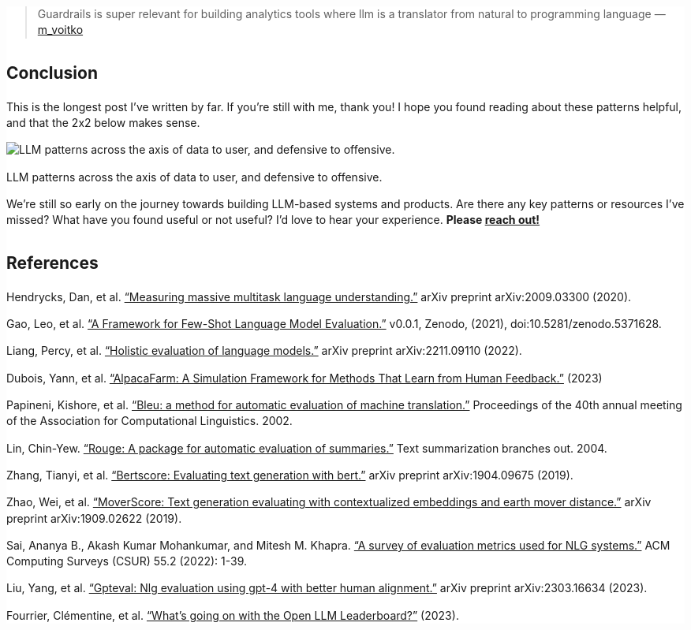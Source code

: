 > Guardrails is super relevant for building analytics tools where llm is a translator from natural to programming language — [m\_voitko](https://www.threads.net/@m_voitko/post/Cu1b4liNwCS/?igshid=OGQ5ZDc2ODk2ZA==)

## Conclusion[](https://eugeneyan.com/writing/llm-patterns/?utm_source=tldrnewsletter#conclusion)

This is the longest post I’ve written by far. If you’re still with me, thank you! I hope you found reading about these patterns helpful, and that the 2x2 below makes sense.

![LLM patterns across the axis of data to user, and defensive to offensive.](https://eugeneyan.com/assets/llm-patterns.png "LLM patterns across the axis of data to user, and defensive to offensive.")

LLM patterns across the axis of data to user, and defensive to offensive.

We’re still so early on the journey towards building LLM-based systems and products. Are there any key patterns or resources I’ve missed? What have you found useful or not useful? I’d love to hear your experience. **Please [reach out!](https://twitter.com/eugeneyan)**

## References[](https://eugeneyan.com/writing/llm-patterns/?utm_source=tldrnewsletter#references)

Hendrycks, Dan, et al. [“Measuring massive multitask language understanding.”](https://arxiv.org/abs/2009.03300) arXiv preprint arXiv:2009.03300 (2020).

Gao, Leo, et al. [“A Framework for Few-Shot Language Model Evaluation.”](https://github.com/EleutherAI/lm-evaluation-harness) v0.0.1, Zenodo, (2021), doi:10.5281/zenodo.5371628.

Liang, Percy, et al. [“Holistic evaluation of language models.”](https://arxiv.org/abs/2211.09110) arXiv preprint arXiv:2211.09110 (2022).

Dubois, Yann, et al. [“AlpacaFarm: A Simulation Framework for Methods That Learn from Human Feedback.”](https://github.com/tatsu-lab/alpaca_eval) (2023)

Papineni, Kishore, et al. [“Bleu: a method for automatic evaluation of machine translation.”](https://dl.acm.org/doi/10.3115/1073083.1073135) Proceedings of the 40th annual meeting of the Association for Computational Linguistics. 2002.

Lin, Chin-Yew. [“Rouge: A package for automatic evaluation of summaries.”](https://aclanthology.org/W04-1013/) Text summarization branches out. 2004.

Zhang, Tianyi, et al. [“Bertscore: Evaluating text generation with bert.”](https://arxiv.org/abs/1904.09675) arXiv preprint arXiv:1904.09675 (2019).

Zhao, Wei, et al. [“MoverScore: Text generation evaluating with contextualized embeddings and earth mover distance.”](https://arxiv.org/abs/1909.02622) arXiv preprint arXiv:1909.02622 (2019).

Sai, Ananya B., Akash Kumar Mohankumar, and Mitesh M. Khapra. [“A survey of evaluation metrics used for NLG systems.”](https://arxiv.org/abs/2008.12009) ACM Computing Surveys (CSUR) 55.2 (2022): 1-39.

Liu, Yang, et al. [“Gpteval: Nlg evaluation using gpt-4 with better human alignment.”](https://arxiv.org/abs/2303.16634) arXiv preprint arXiv:2303.16634 (2023).

Fourrier, Clémentine, et al. [“What’s going on with the Open LLM Leaderboard?”](https://huggingface.co/blog/evaluating-mmlu-leaderboard#whats-going-on-with-the-open-llm-leaderboard) (2023).
